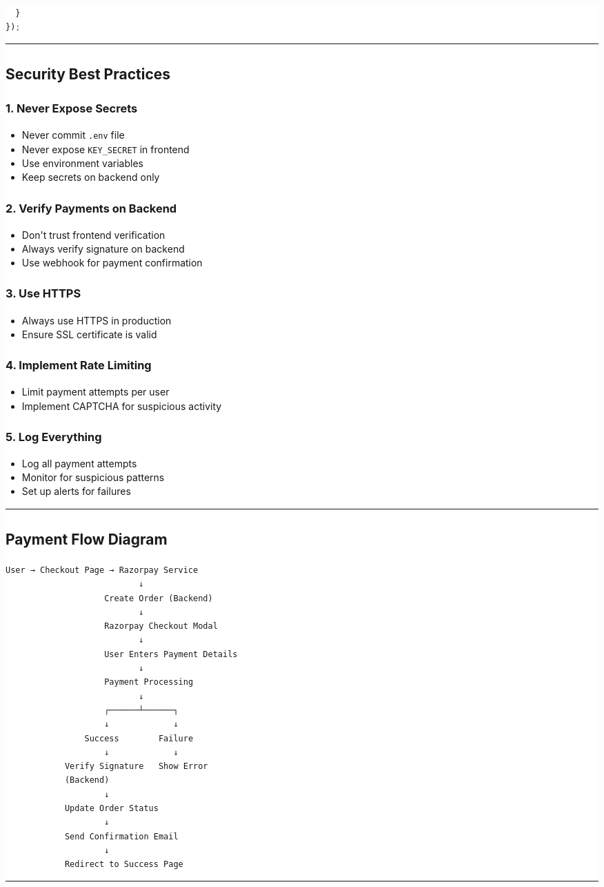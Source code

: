 ```javascript
  }
});
```

---

## Security Best Practices

### 1. Never Expose Secrets
- Never commit `.env` file
- Never expose `KEY_SECRET` in frontend
- Use environment variables
- Keep secrets on backend only

### 2. Verify Payments on Backend
- Don't trust frontend verification
- Always verify signature on backend
- Use webhook for payment confirmation

### 3. Use HTTPS
- Always use HTTPS in production
- Ensure SSL certificate is valid

### 4. Implement Rate Limiting
- Limit payment attempts per user
- Implement CAPTCHA for suspicious activity

### 5. Log Everything
- Log all payment attempts
- Monitor for suspicious patterns
- Set up alerts for failures

---

## Payment Flow Diagram

```
User → Checkout Page → Razorpay Service
                           ↓
                    Create Order (Backend)
                           ↓
                    Razorpay Checkout Modal
                           ↓
                    User Enters Payment Details
                           ↓
                    Payment Processing
                           ↓
                    ┌──────┴──────┐
                    ↓             ↓
                Success        Failure
                    ↓             ↓
            Verify Signature   Show Error
            (Backend)
                    ↓
            Update Order Status
                    ↓
            Send Confirmation Email
                    ↓
            Redirect to Success Page
```

---